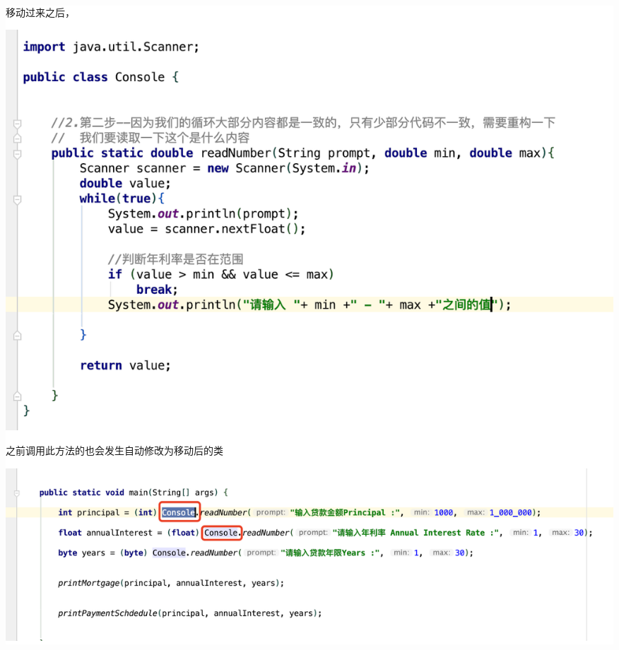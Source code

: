 

移动过来之后，

![image-20220407011225014](../../../../../.vuepress/public/images/image-20220407011225014.png)



之前调用此方法的也会发生自动修改为移动后的类

![image-20220407011332920](../../../../../.vuepress/public/images/image-20220407011332920.png)


